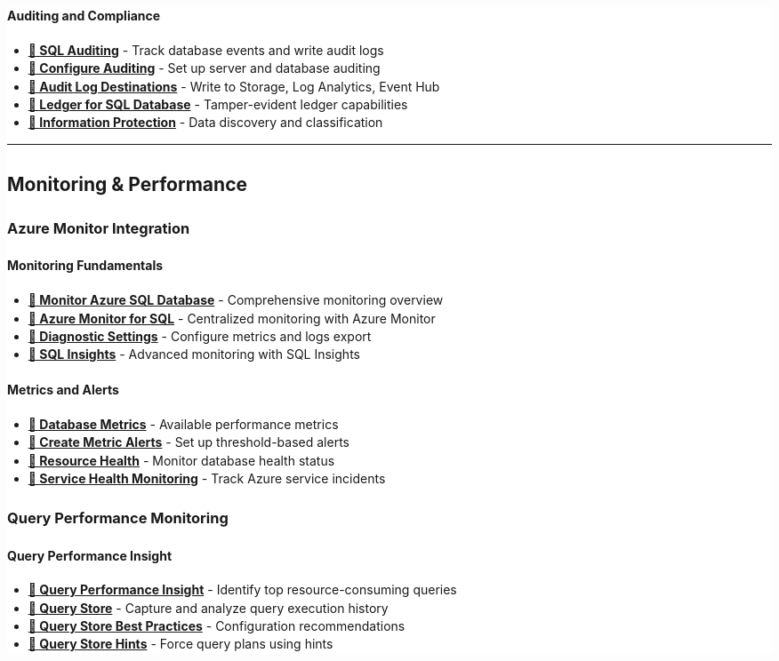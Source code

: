 #### Auditing and Compliance
- **[📖 SQL Auditing](https://learn.microsoft.com/en-us/azure/azure-sql/database/auditing-overview)** - Track database events and write audit logs
- **[📖 Configure Auditing](https://learn.microsoft.com/en-us/azure/azure-sql/database/auditing-setup)** - Set up server and database auditing
- **[📖 Audit Log Destinations](https://learn.microsoft.com/en-us/azure/azure-sql/database/auditing-write-to-storage)** - Write to Storage, Log Analytics, Event Hub
- **[📖 Ledger for SQL Database](https://learn.microsoft.com/en-us/azure/azure-sql/database/ledger-overview)** - Tamper-evident ledger capabilities
- **[📖 Information Protection](https://learn.microsoft.com/en-us/azure/azure-sql/database/data-discovery-and-classification-overview)** - Data discovery and classification

---

## Monitoring & Performance

### Azure Monitor Integration

#### Monitoring Fundamentals
- **[📖 Monitor Azure SQL Database](https://learn.microsoft.com/en-us/azure/azure-sql/database/monitor-tune-overview)** - Comprehensive monitoring overview
- **[📖 Azure Monitor for SQL](https://learn.microsoft.com/en-us/azure/azure-monitor/insights/azure-sql)** - Centralized monitoring with Azure Monitor
- **[📖 Diagnostic Settings](https://learn.microsoft.com/en-us/azure/azure-sql/database/metrics-diagnostic-telemetry-logging-streaming-export-configure)** - Configure metrics and logs export
- **[📖 SQL Insights](https://learn.microsoft.com/en-us/azure/azure-monitor/insights/sql-insights-overview)** - Advanced monitoring with SQL Insights

#### Metrics and Alerts
- **[📖 Database Metrics](https://learn.microsoft.com/en-us/azure/azure-sql/database/metrics-diagnostic-telemetry-logging-streaming-export-configure?tabs=azure-portal#metrics)** - Available performance metrics
- **[📖 Create Metric Alerts](https://learn.microsoft.com/en-us/azure/azure-monitor/alerts/alerts-metric)** - Set up threshold-based alerts
- **[📖 Resource Health](https://learn.microsoft.com/en-us/azure/service-health/resource-health-overview)** - Monitor database health status
- **[📖 Service Health Monitoring](https://learn.microsoft.com/en-us/azure/service-health/service-health-overview)** - Track Azure service incidents

### Query Performance Monitoring

#### Query Performance Insight
- **[📖 Query Performance Insight](https://learn.microsoft.com/en-us/azure/azure-sql/database/query-performance-insight-use)** - Identify top resource-consuming queries
- **[📖 Query Store](https://learn.microsoft.com/en-us/sql/relational-databases/performance/monitoring-performance-by-using-the-query-store)** - Capture and analyze query execution history
- **[📖 Query Store Best Practices](https://learn.microsoft.com/en-us/sql/relational-databases/performance/best-practice-with-the-query-store)** - Configuration recommendations
- **[📖 Query Store Hints](https://learn.microsoft.com/en-us/sql/relational-databases/performance/query-store-hints)** - Force query plans using hints
